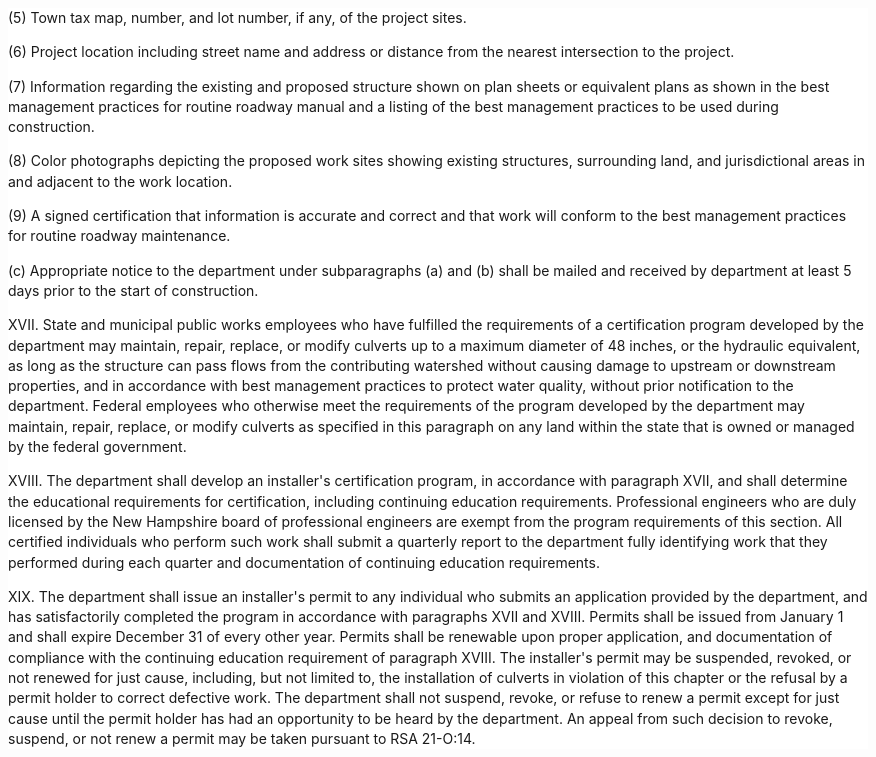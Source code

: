  (5) Town tax map, number, and lot number, if any, of the
project sites.
                                             
 (6) Project location including street name and address or
distance from the nearest intersection to the project.
                                             
 (7) Information regarding the existing and proposed structure
shown on plan sheets or equivalent plans as shown in the best management
practices for routine roadway manual and a listing of the best
management practices to be used during construction.
                                             
 (8) Color photographs depicting the proposed work sites
showing existing structures, surrounding land, and jurisdictional areas
in and adjacent to the work location.
                                             
 (9) A signed certification that information is accurate and
correct and that work will conform to the best management practices for
routine roadway maintenance.
                                             
 (c) Appropriate notice to the department under subparagraphs (a)
and (b) shall be mailed and received by department at least 5 days prior
to the start of construction.
                                             
 XVII. State and municipal public works employees who have fulfilled
the requirements of a certification program developed by the department
may maintain, repair, replace, or modify culverts up to a maximum
diameter of 48 inches, or the hydraulic equivalent, as long as the
structure can pass flows from the contributing watershed without causing
damage to upstream or downstream properties, and in accordance with best
management practices to protect water quality, without prior
notification to the department. Federal employees who otherwise meet the
requirements of the program developed by the department may maintain,
repair, replace, or modify culverts as specified in this paragraph on
any land within the state that is owned or managed by the federal
government.
                                             
 XVIII. The department shall develop an installer's certification
program, in accordance with paragraph XVII, and shall determine the
educational requirements for certification, including continuing
education requirements. Professional engineers who are duly licensed by
the New Hampshire board of professional engineers are exempt from the
program requirements of this section. All certified individuals who
perform such work shall submit a quarterly report to the department
fully identifying work that they performed during each quarter and
documentation of continuing education requirements.
                                             
 XIX. The department shall issue an installer's permit to any
individual who submits an application provided by the department, and
has satisfactorily completed the program in accordance with paragraphs
XVII and XVIII. Permits shall be issued from January 1 and shall expire
December 31 of every other year. Permits shall be renewable upon proper
application, and documentation of compliance with the continuing
education requirement of paragraph XVIII. The installer's permit may be
suspended, revoked, or not renewed for just cause, including, but not
limited to, the installation of culverts in violation of this chapter or
the refusal by a permit holder to correct defective work. The department
shall not suspend, revoke, or refuse to renew a permit except for just
cause until the permit holder has had an opportunity to be heard by the
department. An appeal from such decision to revoke, suspend, or not
renew a permit may be taken pursuant to RSA 21-O:14.
